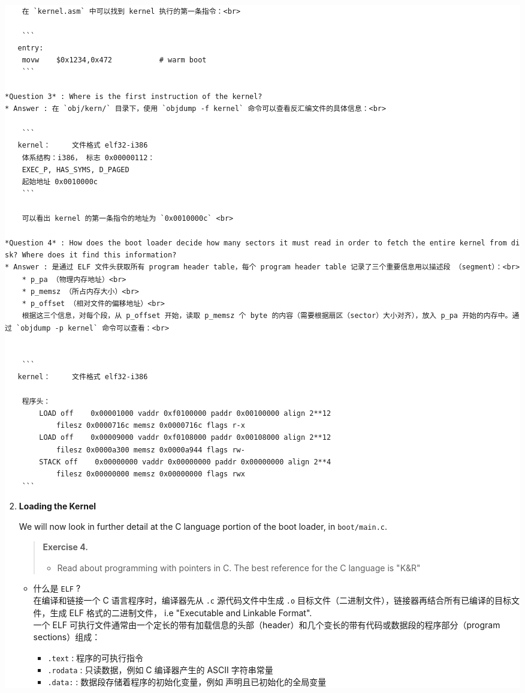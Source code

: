        在 `kernel.asm` 中可以找到 kernel 执行的第一条指令：<br>

        ```
       entry:
        movw	$0x1234,0x472			# warm boot
        ```

    *Question 3* : Where is the first instruction of the kernel?
    * Answer : 在 `obj/kern/` 目录下，使用 `objdump -f kernel` 命令可以查看反汇编文件的具体信息：<br>

        ```
       kernel：     文件格式 elf32-i386
        体系结构：i386， 标志 0x00000112：
        EXEC_P, HAS_SYMS, D_PAGED
        起始地址 0x0010000c
        ```
        
        可以看出 kernel 的第一条指令的地址为 `0x0010000c` <br>

    *Question 4* : How does the boot loader decide how many sectors it must read in order to fetch the entire kernel from disk? Where does it find this information?
    * Answer : 是通过 ELF 文件头获取所有 program header table，每个 program header table 记录了三个重要信息用以描述段 （segment）：<br>
        * p_pa （物理内存地址）<br>
        * p_memsz （所占内存大小）<br>
        * p_offset （相对文件的偏移地址）<br>
        根据这三个信息，对每个段，从 p_offset 开始，读取 p_memsz 个 byte 的内容（需要根据扇区（sector）大小对齐），放入 p_pa 开始的内存中。通过 `objdump -p kernel` 命令可以查看：<br>
        

        ```
       kernel：     文件格式 elf32-i386

        程序头：
            LOAD off    0x00001000 vaddr 0xf0100000 paddr 0x00100000 align 2**12
                filesz 0x0000716c memsz 0x0000716c flags r-x
            LOAD off    0x00009000 vaddr 0xf0108000 paddr 0x00108000 align 2**12
                filesz 0x0000a300 memsz 0x0000a944 flags rw-
            STACK off    0x00000000 vaddr 0x00000000 paddr 0x00000000 align 2**4
                filesz 0x00000000 memsz 0x00000000 flags rwx
        ```


2. **Loading the Kernel**

    We will now look in further detail at the C language portion of the boot loader, in `boot/main.c`.

    > **Exercise 4.**<br>
    >   * Read about programming with pointers in C. The best reference for the C language is "K&R"

    * 什么是 `ELF` ? <br>
        在编译和链接一个 C 语言程序时，编译器先从 `.c` 源代码文件中生成 `.o` 目标文件（二进制文件），链接器再结合所有已编译的目标文件，生成 ELF 格式的二进制文件， i.e "Executable and Linkable Format".<br>
        一个 ELF 可执行文件通常由一个定长的带有加载信息的头部（header）和几个变长的带有代码或数据段的程序部分（program sections）组成：<br>
        
        * `.text` :   程序的可执行指令<br> 
        * `.rodata` : 只读数据，例如 C 编译器产生的 ASCII 字符串常量<br>
        * `.data:` :  数据段存储着程序的初始化变量，例如 声明且已初始化的全局变量<br>
